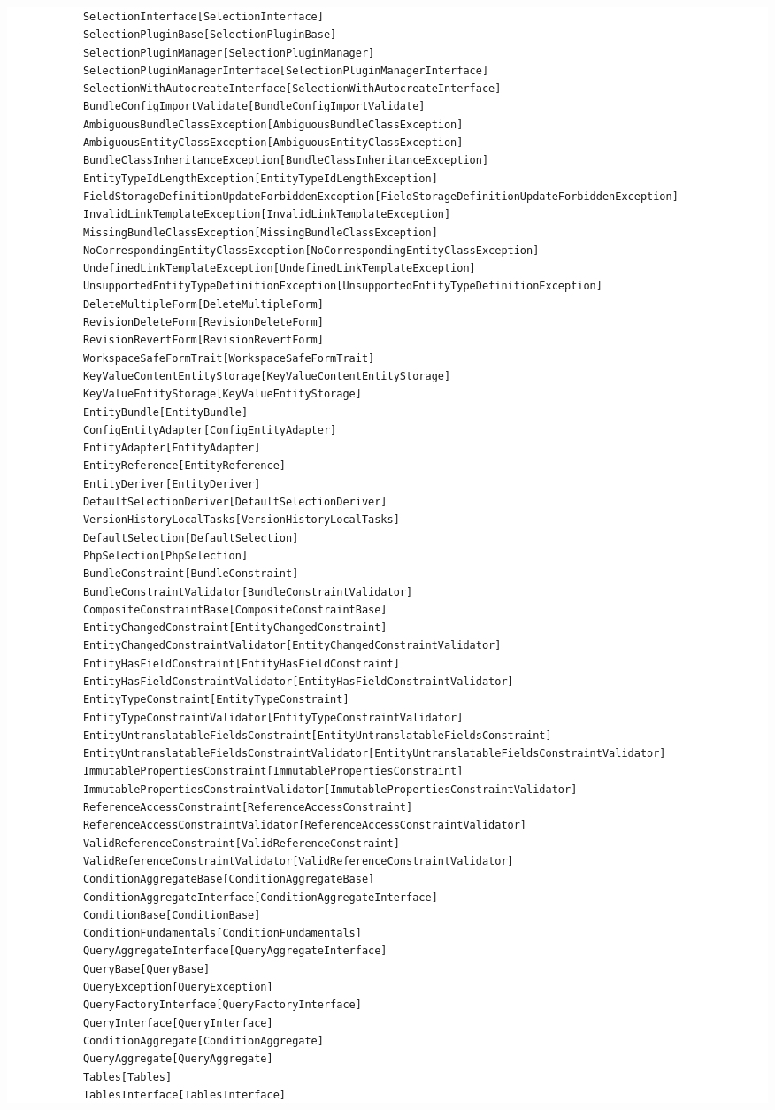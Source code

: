 ```mermaid
            SelectionInterface[SelectionInterface]
            SelectionPluginBase[SelectionPluginBase]
            SelectionPluginManager[SelectionPluginManager]
            SelectionPluginManagerInterface[SelectionPluginManagerInterface]
            SelectionWithAutocreateInterface[SelectionWithAutocreateInterface]
            BundleConfigImportValidate[BundleConfigImportValidate]
            AmbiguousBundleClassException[AmbiguousBundleClassException]
            AmbiguousEntityClassException[AmbiguousEntityClassException]
            BundleClassInheritanceException[BundleClassInheritanceException]
            EntityTypeIdLengthException[EntityTypeIdLengthException]
            FieldStorageDefinitionUpdateForbiddenException[FieldStorageDefinitionUpdateForbiddenException]
            InvalidLinkTemplateException[InvalidLinkTemplateException]
            MissingBundleClassException[MissingBundleClassException]
            NoCorrespondingEntityClassException[NoCorrespondingEntityClassException]
            UndefinedLinkTemplateException[UndefinedLinkTemplateException]
            UnsupportedEntityTypeDefinitionException[UnsupportedEntityTypeDefinitionException]
            DeleteMultipleForm[DeleteMultipleForm]
            RevisionDeleteForm[RevisionDeleteForm]
            RevisionRevertForm[RevisionRevertForm]
            WorkspaceSafeFormTrait[WorkspaceSafeFormTrait]
            KeyValueContentEntityStorage[KeyValueContentEntityStorage]
            KeyValueEntityStorage[KeyValueEntityStorage]
            EntityBundle[EntityBundle]
            ConfigEntityAdapter[ConfigEntityAdapter]
            EntityAdapter[EntityAdapter]
            EntityReference[EntityReference]
            EntityDeriver[EntityDeriver]
            DefaultSelectionDeriver[DefaultSelectionDeriver]
            VersionHistoryLocalTasks[VersionHistoryLocalTasks]
            DefaultSelection[DefaultSelection]
            PhpSelection[PhpSelection]
            BundleConstraint[BundleConstraint]
            BundleConstraintValidator[BundleConstraintValidator]
            CompositeConstraintBase[CompositeConstraintBase]
            EntityChangedConstraint[EntityChangedConstraint]
            EntityChangedConstraintValidator[EntityChangedConstraintValidator]
            EntityHasFieldConstraint[EntityHasFieldConstraint]
            EntityHasFieldConstraintValidator[EntityHasFieldConstraintValidator]
            EntityTypeConstraint[EntityTypeConstraint]
            EntityTypeConstraintValidator[EntityTypeConstraintValidator]
            EntityUntranslatableFieldsConstraint[EntityUntranslatableFieldsConstraint]
            EntityUntranslatableFieldsConstraintValidator[EntityUntranslatableFieldsConstraintValidator]
            ImmutablePropertiesConstraint[ImmutablePropertiesConstraint]
            ImmutablePropertiesConstraintValidator[ImmutablePropertiesConstraintValidator]
            ReferenceAccessConstraint[ReferenceAccessConstraint]
            ReferenceAccessConstraintValidator[ReferenceAccessConstraintValidator]
            ValidReferenceConstraint[ValidReferenceConstraint]
            ValidReferenceConstraintValidator[ValidReferenceConstraintValidator]
            ConditionAggregateBase[ConditionAggregateBase]
            ConditionAggregateInterface[ConditionAggregateInterface]
            ConditionBase[ConditionBase]
            ConditionFundamentals[ConditionFundamentals]
            QueryAggregateInterface[QueryAggregateInterface]
            QueryBase[QueryBase]
            QueryException[QueryException]
            QueryFactoryInterface[QueryFactoryInterface]
            QueryInterface[QueryInterface]
            ConditionAggregate[ConditionAggregate]
            QueryAggregate[QueryAggregate]
            Tables[Tables]
            TablesInterface[TablesInterface]
```